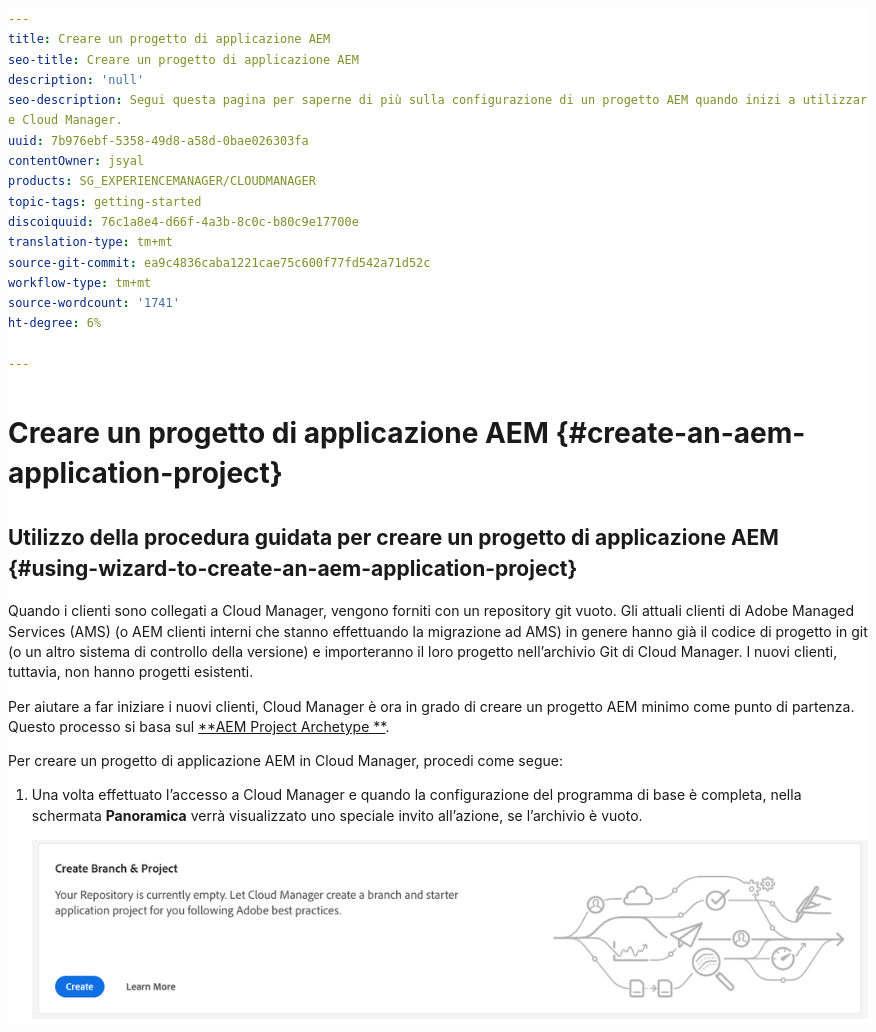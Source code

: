 ```yaml
---
title: Creare un progetto di applicazione AEM
seo-title: Creare un progetto di applicazione AEM
description: 'null'
seo-description: Segui questa pagina per saperne di più sulla configurazione di un progetto AEM quando inizi a utilizzare Cloud Manager.
uuid: 7b976ebf-5358-49d8-a58d-0bae026303fa
contentOwner: jsyal
products: SG_EXPERIENCEMANAGER/CLOUDMANAGER
topic-tags: getting-started
discoiquuid: 76c1a8e4-d66f-4a3b-8c0c-b80c9e17700e
translation-type: tm+mt
source-git-commit: ea9c4836caba1221cae75c600f77fd542a71d52c
workflow-type: tm+mt
source-wordcount: '1741'
ht-degree: 6%

---
```



# Creare un progetto di applicazione AEM {#create-an-aem-application-project}

## Utilizzo della procedura guidata per creare un progetto di applicazione AEM {#using-wizard-to-create-an-aem-application-project}

Quando i clienti sono collegati a Cloud Manager, vengono forniti con un repository git vuoto. Gli attuali clienti di Adobe Managed Services (AMS) (o AEM clienti interni che stanno effettuando la migrazione ad AMS) in genere hanno già il codice di progetto in git (o un altro sistema di controllo della versione) e importeranno il loro progetto nell’archivio Git di Cloud Manager. I nuovi clienti, tuttavia, non hanno progetti esistenti.

Per aiutare a far iniziare i nuovi clienti, Cloud Manager è ora in grado di creare un progetto AEM minimo come punto di partenza. Questo processo si basa sul [**AEM Project Archetype **](https://github.com/Adobe-Marketing-Cloud/aem-project-archetype).


Per creare un progetto di applicazione AEM in Cloud Manager, procedi come segue:

1. Una volta effettuato l’accesso a Cloud Manager e quando la configurazione del programma di base è completa, nella schermata **Panoramica** verrà visualizzato uno speciale invito all’azione, se l’archivio è vuoto.

   ![](assets/image2018-10-3_14-29-44.png)
